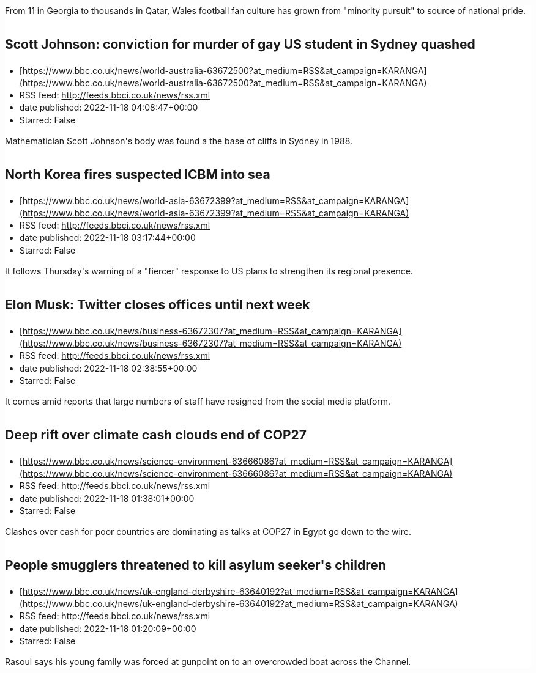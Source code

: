 From 11 in Georgia to thousands in Qatar, Wales football fan culture has grown from "minority pursuit" to source of national pride.

## Scott Johnson: conviction for murder of gay US student in Sydney quashed
 - [https://www.bbc.co.uk/news/world-australia-63672500?at_medium=RSS&at_campaign=KARANGA](https://www.bbc.co.uk/news/world-australia-63672500?at_medium=RSS&at_campaign=KARANGA)
 - RSS feed: http://feeds.bbci.co.uk/news/rss.xml
 - date published: 2022-11-18 04:08:47+00:00
 - Starred: False

Mathematician Scott Johnson's body was found a the base of cliffs in Sydney in 1988.

## North Korea fires suspected ICBM into sea
 - [https://www.bbc.co.uk/news/world-asia-63672399?at_medium=RSS&at_campaign=KARANGA](https://www.bbc.co.uk/news/world-asia-63672399?at_medium=RSS&at_campaign=KARANGA)
 - RSS feed: http://feeds.bbci.co.uk/news/rss.xml
 - date published: 2022-11-18 03:17:44+00:00
 - Starred: False

It follows Thursday's warning of a "fiercer" response to US plans to strengthen its regional presence.

## Elon Musk: Twitter closes offices until next week
 - [https://www.bbc.co.uk/news/business-63672307?at_medium=RSS&at_campaign=KARANGA](https://www.bbc.co.uk/news/business-63672307?at_medium=RSS&at_campaign=KARANGA)
 - RSS feed: http://feeds.bbci.co.uk/news/rss.xml
 - date published: 2022-11-18 02:38:55+00:00
 - Starred: False

It comes amid reports that large numbers of staff have resigned from the social media platform.

## Deep rift over climate cash clouds end of COP27
 - [https://www.bbc.co.uk/news/science-environment-63666086?at_medium=RSS&at_campaign=KARANGA](https://www.bbc.co.uk/news/science-environment-63666086?at_medium=RSS&at_campaign=KARANGA)
 - RSS feed: http://feeds.bbci.co.uk/news/rss.xml
 - date published: 2022-11-18 01:38:01+00:00
 - Starred: False

Clashes over cash for poor countries are dominating as talks at COP27 in Egypt go down to the wire.

## People smugglers threatened to kill asylum seeker's children
 - [https://www.bbc.co.uk/news/uk-england-derbyshire-63640192?at_medium=RSS&at_campaign=KARANGA](https://www.bbc.co.uk/news/uk-england-derbyshire-63640192?at_medium=RSS&at_campaign=KARANGA)
 - RSS feed: http://feeds.bbci.co.uk/news/rss.xml
 - date published: 2022-11-18 01:20:09+00:00
 - Starred: False

Rasoul says his young family was forced at gunpoint on to an overcrowded boat across the Channel.
